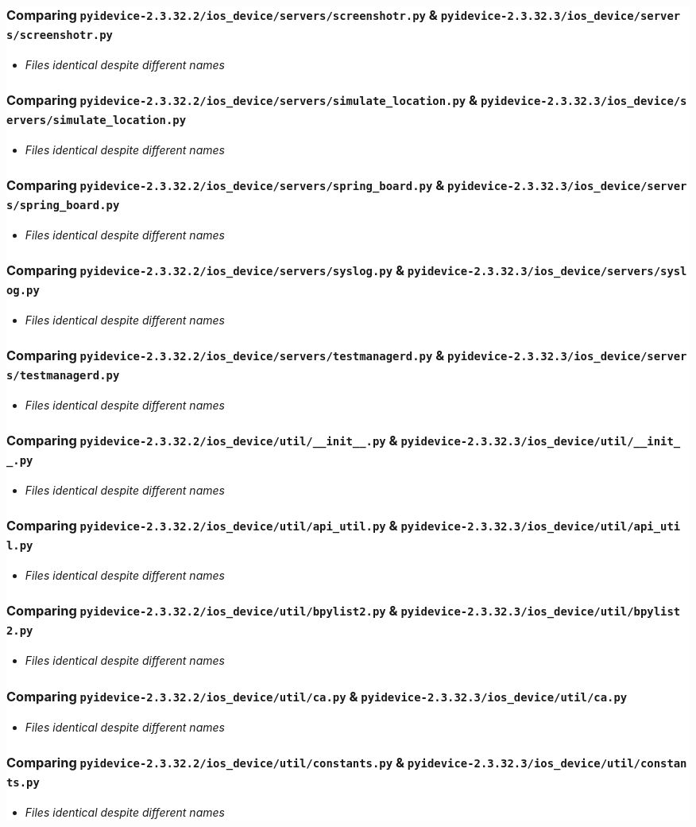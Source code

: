 ### Comparing `pyidevice-2.3.32.2/ios_device/servers/screenshotr.py` & `pyidevice-2.3.32.3/ios_device/servers/screenshotr.py`

 * *Files identical despite different names*

### Comparing `pyidevice-2.3.32.2/ios_device/servers/simulate_location.py` & `pyidevice-2.3.32.3/ios_device/servers/simulate_location.py`

 * *Files identical despite different names*

### Comparing `pyidevice-2.3.32.2/ios_device/servers/spring_board.py` & `pyidevice-2.3.32.3/ios_device/servers/spring_board.py`

 * *Files identical despite different names*

### Comparing `pyidevice-2.3.32.2/ios_device/servers/syslog.py` & `pyidevice-2.3.32.3/ios_device/servers/syslog.py`

 * *Files identical despite different names*

### Comparing `pyidevice-2.3.32.2/ios_device/servers/testmanagerd.py` & `pyidevice-2.3.32.3/ios_device/servers/testmanagerd.py`

 * *Files identical despite different names*

### Comparing `pyidevice-2.3.32.2/ios_device/util/__init__.py` & `pyidevice-2.3.32.3/ios_device/util/__init__.py`

 * *Files identical despite different names*

### Comparing `pyidevice-2.3.32.2/ios_device/util/api_util.py` & `pyidevice-2.3.32.3/ios_device/util/api_util.py`

 * *Files identical despite different names*

### Comparing `pyidevice-2.3.32.2/ios_device/util/bpylist2.py` & `pyidevice-2.3.32.3/ios_device/util/bpylist2.py`

 * *Files identical despite different names*

### Comparing `pyidevice-2.3.32.2/ios_device/util/ca.py` & `pyidevice-2.3.32.3/ios_device/util/ca.py`

 * *Files identical despite different names*

### Comparing `pyidevice-2.3.32.2/ios_device/util/constants.py` & `pyidevice-2.3.32.3/ios_device/util/constants.py`

 * *Files identical despite different names*
